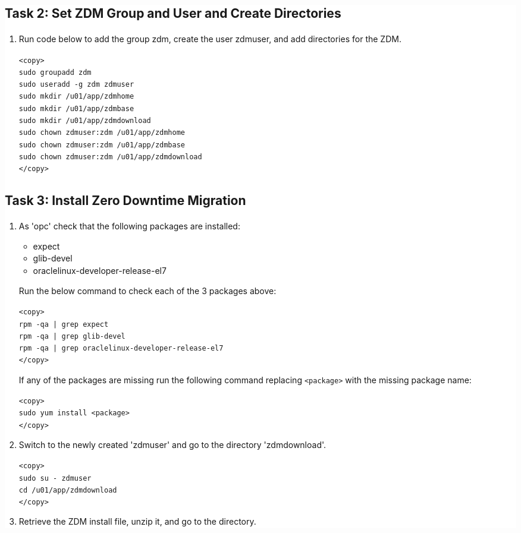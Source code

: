 ## **Task 2: Set ZDM Group and User and Create Directories**
1. Run code below to add the group zdm, create the user zdmuser, and add directories for the ZDM.

    ```
    <copy>
    sudo groupadd zdm
    sudo useradd -g zdm zdmuser
    sudo mkdir /u01/app/zdmhome
    sudo mkdir /u01/app/zdmbase
    sudo mkdir /u01/app/zdmdownload
    sudo chown zdmuser:zdm /u01/app/zdmhome
    sudo chown zdmuser:zdm /u01/app/zdmbase
    sudo chown zdmuser:zdm /u01/app/zdmdownload
    </copy>
    ```

## **Task 3: Install Zero Downtime Migration**
1. As 'opc' check that the following packages are installed:
    * expect
    * glib-devel
    * oraclelinux-developer-release-el7

    Run the below command to check each of the 3 packages above:

    ```
    <copy>
    rpm -qa | grep expect
    rpm -qa | grep glib-devel
    rpm -qa | grep oraclelinux-developer-release-el7
    </copy>
    ```

    If any of the packages are missing run the following command replacing `<package>` with the missing package name:

    ```
    <copy>
    sudo yum install <package>
    </copy>
    ```

2. Switch to the newly created 'zdmuser' and go to the directory 'zdmdownload'.

    ```
    <copy>
    sudo su - zdmuser
    cd /u01/app/zdmdownload
    </copy>
    ```

3. Retrieve the ZDM install file, unzip it, and go to the directory.
